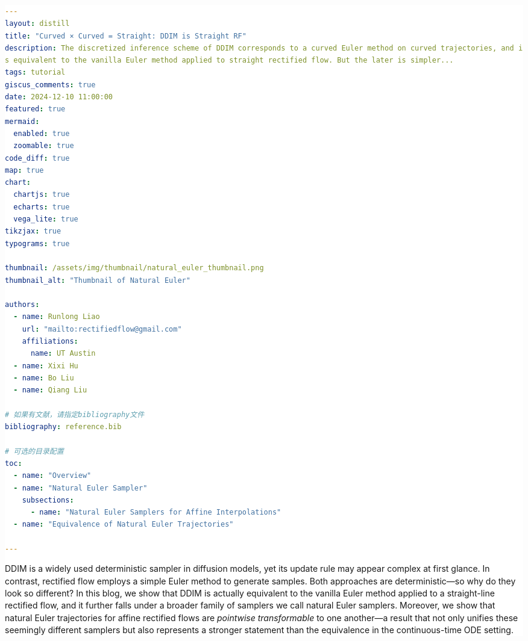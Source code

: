 ```yaml
---
layout: distill
title: "Curved × Curved = Straight: DDIM is Straight RF" 
description: The discretized inference scheme of DDIM corresponds to a curved Euler method on curved trajectories, and is equivalent to the vanilla Euler method applied to straight rectified flow. But the later is simpler...
tags: tutorial
giscus_comments: true
date: 2024-12-10 11:00:00
featured: true
mermaid:
  enabled: true
  zoomable: true
code_diff: true
map: true
chart:
  chartjs: true
  echarts: true
  vega_lite: true
tikzjax: true
typograms: true

thumbnail: /assets/img/thumbnail/natural_euler_thumbnail.png
thumbnail_alt: "Thumbnail of Natural Euler"

authors:
  - name: Runlong Liao
    url: "mailto:rectifiedflow@gmail.com"
    affiliations:
      name: UT Austin
  - name: Xixi Hu
  - name: Bo Liu
  - name: Qiang Liu

# 如果有文献，请指定bibliography文件
bibliography: reference.bib

# 可选的目录配置
toc:
  - name: "Overview"
  - name: "Natural Euler Sampler"
    subsections:
      - name: "Natural Euler Samplers for Affine Interpolations"
  - name: "Equivalence of Natural Euler Trajectories"

---
```

 

DDIM is a widely used deterministic sampler in diffusion models, yet its update rule may appear complex at first glance. In contrast, rectified flow employs a simple Euler method to generate samples. Both approaches are deterministic—so why do they look so different? In this blog, we show that DDIM is actually equivalent to the vanilla Euler method applied to a straight-line rectified flow, and it further falls under a broader family of samplers we call natural Euler samplers. Moreover, we show that natural Euler trajectories for affine rectified flows are *pointwise transformable* to one another—a result that not only unifies these seemingly different samplers but also represents a stronger statement than the equivalence in the continuous-time ODE setting.

